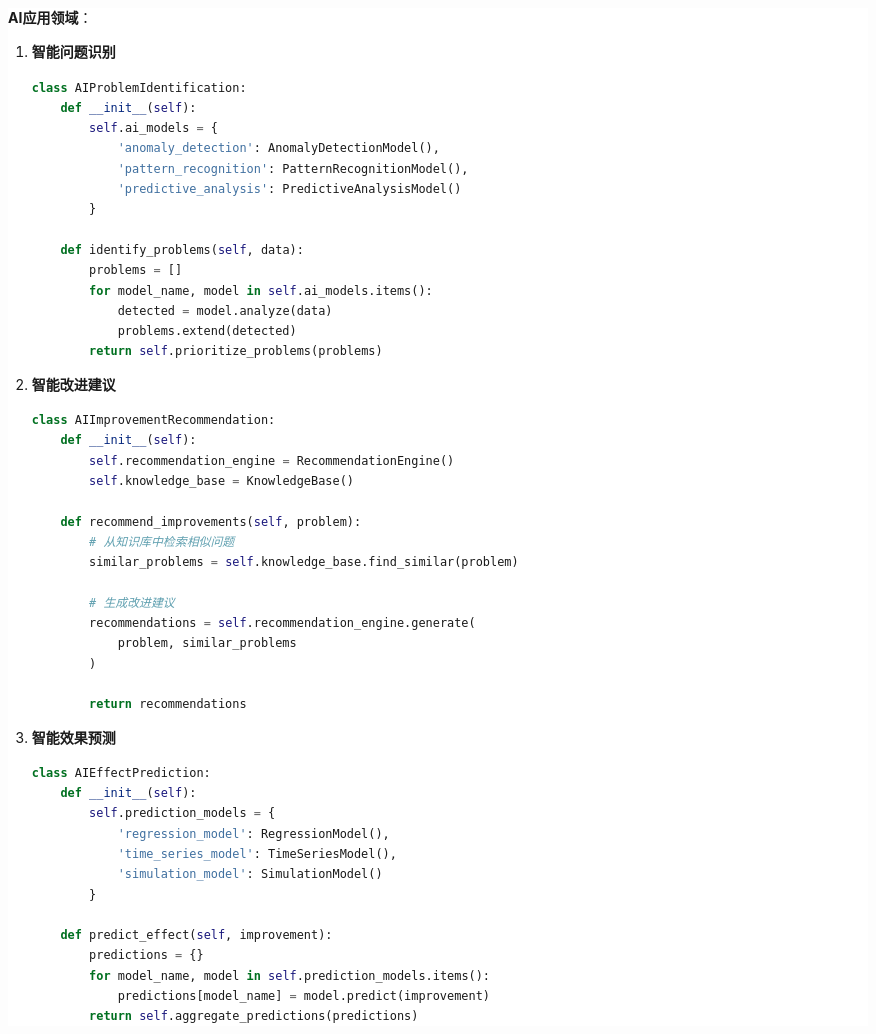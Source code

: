 **AI应用领域**：

1. **智能问题识别**
   ```python
   class AIProblemIdentification:
       def __init__(self):
           self.ai_models = {
               'anomaly_detection': AnomalyDetectionModel(),
               'pattern_recognition': PatternRecognitionModel(),
               'predictive_analysis': PredictiveAnalysisModel()
           }
       
       def identify_problems(self, data):
           problems = []
           for model_name, model in self.ai_models.items():
               detected = model.analyze(data)
               problems.extend(detected)
           return self.prioritize_problems(problems)
   ```

2. **智能改进建议**
   ```python
   class AIImprovementRecommendation:
       def __init__(self):
           self.recommendation_engine = RecommendationEngine()
           self.knowledge_base = KnowledgeBase()
       
       def recommend_improvements(self, problem):
           # 从知识库中检索相似问题
           similar_problems = self.knowledge_base.find_similar(problem)
           
           # 生成改进建议
           recommendations = self.recommendation_engine.generate(
               problem, similar_problems
           )
           
           return recommendations
   ```

3. **智能效果预测**
   ```python
   class AIEffectPrediction:
       def __init__(self):
           self.prediction_models = {
               'regression_model': RegressionModel(),
               'time_series_model': TimeSeriesModel(),
               'simulation_model': SimulationModel()
           }
       
       def predict_effect(self, improvement):
           predictions = {}
           for model_name, model in self.prediction_models.items():
               predictions[model_name] = model.predict(improvement)
           return self.aggregate_predictions(predictions)
   ```
